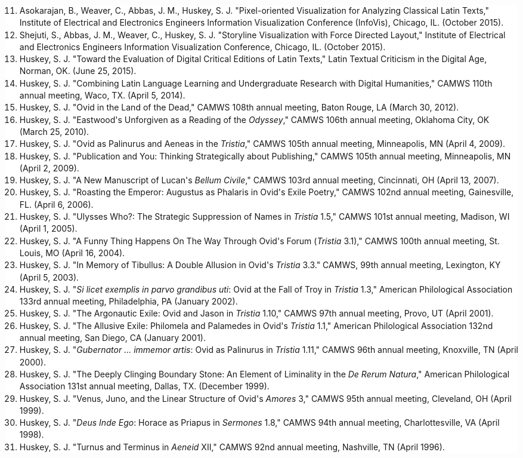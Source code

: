 11. Asokarajan, B., Weaver, C., Abbas, J. M., Huskey, S. J.
    "Pixel-oriented Visualization for Analyzing Classical Latin Texts,"
    Institute of Electrical and Electronics Engineers Information
    Visualization Conference (InfoVis), Chicago, IL. (October 2015).
12. Shejuti, S., Abbas, J. M., Weaver, C., Huskey, S. J. "Storyline
    Visualization with Force Directed Layout," Institute of Electrical
    and Electronics Engineers Information Visualization Conference,
    Chicago, IL. (October 2015).
13. Huskey, S. J. "Toward the Evaluation of Digital Critical Editions of
    Latin Texts," Latin Textual Criticism in the Digital Age, Norman,
    OK. (June 25, 2015).
14. Huskey, S. J. "Combining Latin Language Learning and Undergraduate
    Research with Digital Humanities," CAMWS 110th annual meeting,
    Waco, TX. (April 5, 2014).
15. Huskey, S. J. "Ovid in the Land of the Dead," CAMWS 108th annual
    meeting, Baton Rouge, LA (March 30, 2012).
16. Huskey, S. J. "Eastwood's Unforgiven as a Reading of the _Odyssey_,"
    CAMWS 106th annual meeting, Oklahoma City, OK (March 25, 2010).
17. Huskey, S. J. "Ovid as Palinurus and Aeneas in the _Tristia_," CAMWS
    105th annual meeting, Minneapolis, MN (April 4, 2009).
18. Huskey, S. J. "Publication and You: Thinking Strategically about
    Publishing," CAMWS 105th annual meeting, Minneapolis, MN (April 2,
    2009).
19. Huskey, S. J. "A New Manuscript of Lucan's _Bellum Civile_," CAMWS
    103rd annual meeting, Cincinnati, OH (April 13, 2007).
20. Huskey, S. J. "Roasting the Emperor: Augustus as Phalaris in Ovid's
    Exile Poetry," CAMWS 102nd annual meeting, Gainesville, FL. (April
    6, 2006).
21. Huskey, S. J. "Ulysses Who?: The Strategic Suppression of Names in
    _Tristia_ 1.5," CAMWS 101st annual meeting, Madison, WI (April 1,
    2005).
22. Huskey, S. J. "A Funny Thing Happens On The Way Through Ovid's Forum
    (_Tristia_ 3.1)," CAMWS 100th annual meeting, St. Louis, MO (April
    16, 2004).
23. Huskey, S. J. "In Memory of Tibullus: A Double Allusion in Ovid's
    _Tristia_ 3.3." CAMWS, 99th annual meeting, Lexington, KY (April
    5, 2003).
24. Huskey, S. J. "_Si licet exemplis in parvo grandibus uti_: Ovid at
    the Fall of Troy in _Tristia_ 1.3," American Philological
    Association 133rd annual meeting, Philadelphia, PA (January 2002).
25. Huskey, S. J. "The Argonautic Exile: Ovid and Jason in _Tristia_
    1.10," CAMWS 97th annual meeting, Provo, UT (April 2001).
26. Huskey, S. J. "The Allusive Exile: Philomela and Palamedes in Ovid's
    _Tristia_ 1.1," American Philological Association 132nd annual
    meeting, San Diego, CA (January 2001).
27. Huskey, S. J. "_Gubernator ... immemor artis_: Ovid as Palinurus in
    _Tristia_ 1.11," CAMWS 96th annual meeting, Knoxville, TN (April
    2000).
28. Huskey, S. J. "The Deeply Clinging Boundary Stone: An Element of
    Liminality in the _De Rerum Natura_," American Philological
    Association 131st annual meeting, Dallas, TX. (December 1999).
29. Huskey, S. J. "Venus, Juno, and the Linear Structure of Ovid's
    _Amores_ 3," CAMWS 95th annual meeting, Cleveland, OH (April
    1999).
30. Huskey, S. J. "_Deus Inde Ego_: Horace as Priapus in _Sermones_
    1.8," CAMWS 94th annual meeting, Charlottesville, VA (April 1998).
31. Huskey, S. J. "Turnus and Terminus in _Aeneid_ XII," CAMWS 92nd
    annual meeting, Nashville, TN (April 1996).
